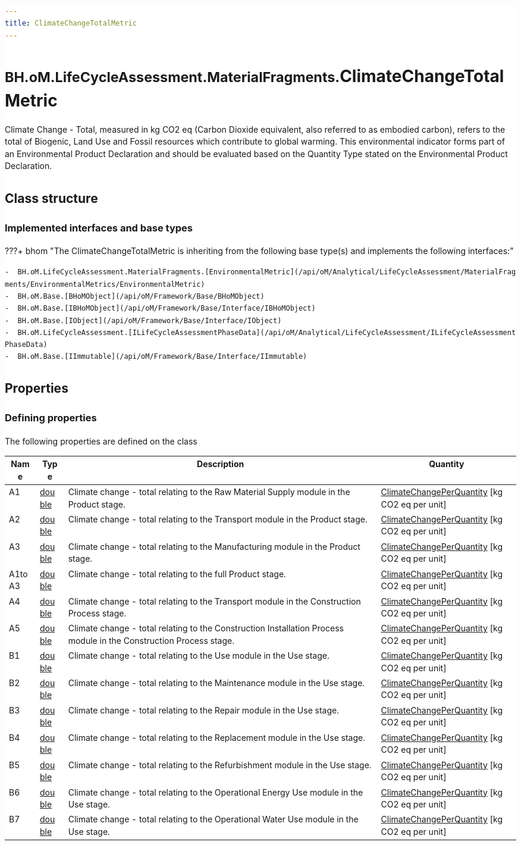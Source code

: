 ```yaml
---
title: ClimateChangeTotalMetric
---
```


# <small>BH.oM.LifeCycleAssessment.MaterialFragments.</small>**ClimateChangeTotalMetric**

Climate Change - Total, measured in kg CO2 eq (Carbon Dioxide equivalent, also referred to as embodied carbon), refers to the total of Biogenic, Land Use and Fossil resources which contribute to global warming. This environmental indicator forms part of an Environmental Product Declaration and should be evaluated based on the Quantity Type stated on the Environmental Product Declaration.

## Class structure

### Implemented interfaces and base types

???+ bhom "The ClimateChangeTotalMetric is inheriting from the following base type(s) and implements the following interfaces:"

    -  BH.oM.LifeCycleAssessment.MaterialFragments.[EnvironmentalMetric](/api/oM/Analytical/LifeCycleAssessment/MaterialFragments/EnvironmentalMetrics/EnvironmentalMetric)
    -  BH.oM.Base.[BHoMObject](/api/oM/Framework/Base/BHoMObject)
    -  BH.oM.Base.[IBHoMObject](/api/oM/Framework/Base/Interface/IBHoMObject)
    -  BH.oM.Base.[IObject](/api/oM/Framework/Base/Interface/IObject)
    -  BH.oM.LifeCycleAssessment.[ILifeCycleAssessmentPhaseData](/api/oM/Analytical/LifeCycleAssessment/ILifeCycleAssessmentPhaseData)
    -  BH.oM.Base.[IImmutable](/api/oM/Framework/Base/Interface/IImmutable)


## Properties



### Defining properties

The following properties are defined on the class

| Name             | Type             | Description      | Quantity         |
|------------------|------------------|------------------|------------------|
| A1 | [double](https://learn.microsoft.com/en-us/dotnet/api/System.Double?view=netstandard-2.0) | Climate change - total relating to the Raw Material Supply module in the Product stage. | [ClimateChangePerQuantity](/api/oM/Dimensional/Quantities/Attributes/ClimateChangePerQuantity) [kg CO2 eq per unit] |
| A2 | [double](https://learn.microsoft.com/en-us/dotnet/api/System.Double?view=netstandard-2.0) | Climate change - total relating to the Transport module in the Product stage. | [ClimateChangePerQuantity](/api/oM/Dimensional/Quantities/Attributes/ClimateChangePerQuantity) [kg CO2 eq per unit] |
| A3 | [double](https://learn.microsoft.com/en-us/dotnet/api/System.Double?view=netstandard-2.0) | Climate change - total relating to the Manufacturing module in the Product stage. | [ClimateChangePerQuantity](/api/oM/Dimensional/Quantities/Attributes/ClimateChangePerQuantity) [kg CO2 eq per unit] |
| A1toA3 | [double](https://learn.microsoft.com/en-us/dotnet/api/System.Double?view=netstandard-2.0) | Climate change - total relating to the full Product stage. | [ClimateChangePerQuantity](/api/oM/Dimensional/Quantities/Attributes/ClimateChangePerQuantity) [kg CO2 eq per unit] |
| A4 | [double](https://learn.microsoft.com/en-us/dotnet/api/System.Double?view=netstandard-2.0) | Climate change - total relating to the Transport module in the Construction Process stage. | [ClimateChangePerQuantity](/api/oM/Dimensional/Quantities/Attributes/ClimateChangePerQuantity) [kg CO2 eq per unit] |
| A5 | [double](https://learn.microsoft.com/en-us/dotnet/api/System.Double?view=netstandard-2.0) | Climate change - total relating to the Construction Installation Process module in the Construction Process stage. | [ClimateChangePerQuantity](/api/oM/Dimensional/Quantities/Attributes/ClimateChangePerQuantity) [kg CO2 eq per unit] |
| B1 | [double](https://learn.microsoft.com/en-us/dotnet/api/System.Double?view=netstandard-2.0) | Climate change - total relating to the Use module in the Use stage. | [ClimateChangePerQuantity](/api/oM/Dimensional/Quantities/Attributes/ClimateChangePerQuantity) [kg CO2 eq per unit] |
| B2 | [double](https://learn.microsoft.com/en-us/dotnet/api/System.Double?view=netstandard-2.0) | Climate change - total relating to the Maintenance module in the Use stage. | [ClimateChangePerQuantity](/api/oM/Dimensional/Quantities/Attributes/ClimateChangePerQuantity) [kg CO2 eq per unit] |
| B3 | [double](https://learn.microsoft.com/en-us/dotnet/api/System.Double?view=netstandard-2.0) | Climate change - total relating to the Repair module in the Use stage. | [ClimateChangePerQuantity](/api/oM/Dimensional/Quantities/Attributes/ClimateChangePerQuantity) [kg CO2 eq per unit] |
| B4 | [double](https://learn.microsoft.com/en-us/dotnet/api/System.Double?view=netstandard-2.0) | Climate change - total relating to the Replacement module in the Use stage. | [ClimateChangePerQuantity](/api/oM/Dimensional/Quantities/Attributes/ClimateChangePerQuantity) [kg CO2 eq per unit] |
| B5 | [double](https://learn.microsoft.com/en-us/dotnet/api/System.Double?view=netstandard-2.0) | Climate change - total relating to the Refurbishment module in the Use stage. | [ClimateChangePerQuantity](/api/oM/Dimensional/Quantities/Attributes/ClimateChangePerQuantity) [kg CO2 eq per unit] |
| B6 | [double](https://learn.microsoft.com/en-us/dotnet/api/System.Double?view=netstandard-2.0) | Climate change - total relating to the Operational Energy Use module in the Use stage. | [ClimateChangePerQuantity](/api/oM/Dimensional/Quantities/Attributes/ClimateChangePerQuantity) [kg CO2 eq per unit] |
| B7 | [double](https://learn.microsoft.com/en-us/dotnet/api/System.Double?view=netstandard-2.0) | Climate change - total relating to the Operational Water Use module in the Use stage. | [ClimateChangePerQuantity](/api/oM/Dimensional/Quantities/Attributes/ClimateChangePerQuantity) [kg CO2 eq per unit] |